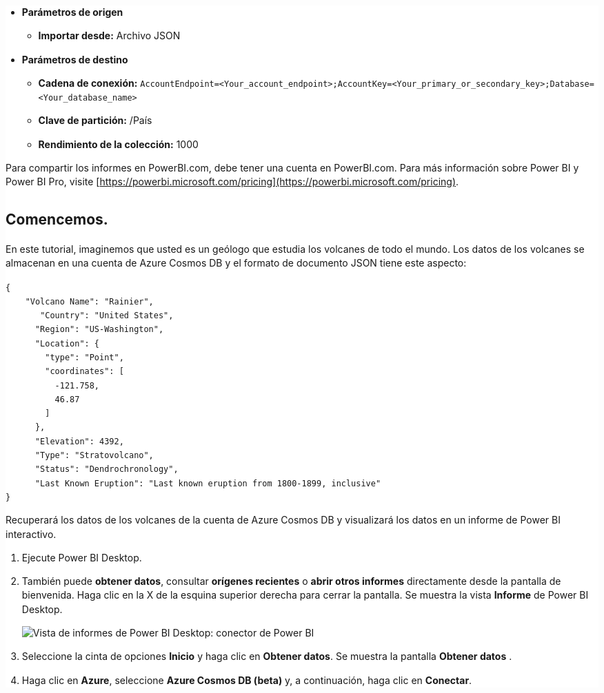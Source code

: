    * **Parámetros de origen** 

       * **Importar desde:** Archivo JSON

   * **Parámetros de destino** 

      * **Cadena de conexión:** `AccountEndpoint=<Your_account_endpoint>;AccountKey=<Your_primary_or_secondary_key>;Database= <Your_database_name>` 

      * **Clave de partición:** /País 

      * **Rendimiento de la colección:** 1000 

Para compartir los informes en PowerBI.com, debe tener una cuenta en PowerBI.com.  Para más información sobre Power BI y Power BI Pro, visite [https://powerbi.microsoft.com/pricing](https://powerbi.microsoft.com/pricing).

## <a name="lets-get-started"></a>Comencemos.
En este tutorial, imaginemos que usted es un geólogo que estudia los volcanes de todo el mundo. Los datos de los volcanes se almacenan en una cuenta de Azure Cosmos DB y el formato de documento JSON tiene este aspecto:

    {
        "Volcano Name": "Rainier",
           "Country": "United States",
          "Region": "US-Washington",
          "Location": {
            "type": "Point",
            "coordinates": [
              -121.758,
              46.87
            ]
          },
          "Elevation": 4392,
          "Type": "Stratovolcano",
          "Status": "Dendrochronology",
          "Last Known Eruption": "Last known eruption from 1800-1899, inclusive"
    }

Recuperará los datos de los volcanes de la cuenta de Azure Cosmos DB y visualizará los datos en un informe de Power BI interactivo.

1. Ejecute Power BI Desktop.

2. También puede **obtener datos**, consultar **orígenes recientes** o **abrir otros informes** directamente desde la pantalla de bienvenida. Haga clic en la X de la esquina superior derecha para cerrar la pantalla. Se muestra la vista **Informe** de Power BI Desktop.
   
   ![Vista de informes de Power BI Desktop: conector de Power BI](./media/powerbi-visualize/power_bi_connector_pbireportview.png)

3. Seleccione la cinta de opciones **Inicio** y haga clic en **Obtener datos**.  Se muestra la pantalla **Obtener datos** .

4. Haga clic en **Azure**, seleccione **Azure Cosmos DB (beta)** y, a continuación, haga clic en **Conectar**. 
